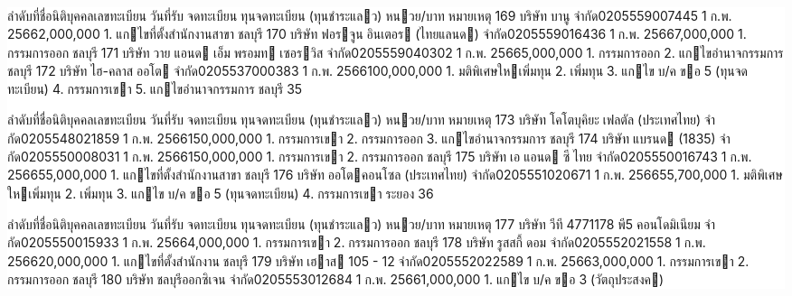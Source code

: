 ลําดับที่ชื่อนิติบุคคลเลขทะเบียน
วันที่รับ
 จดทะเบียน
ทุนจดทะเบียน
(ทุนชําระแลว)
หนวย/บาท
หมายเหตุ
169  บริษัท บานู จํากัด0205559007445  1 ก.พ. 25662,000,000 1. แกไขที่ตั้งสํานักงานสาขา
    ชลบุรี
170  บริษัท ฟอรจูน อินเตอร (ไทยแลนด) จํากัด0205559016436  1 ก.พ. 25667,000,000 1. กรรมการออก
    ชลบุรี
171  บริษัท วาย แอนด เอ็ม พรอมท เซอรวิส จํากัด0205559040302  1 ก.พ. 25665,000,000 1. กรรมการออก
2. แกไขอํานาจกรรมการ
    ชลบุรี
172  บริษัท ไฮ-คลาส ออโต จํากัด0205537000383  1 ก.พ. 2566100,000,000 1. มติพิเศษใหเพิ่มทุน
2. เพิ่มทุน
3. แกไข บ/ค ขอ 5 (ทุนจดทะเบียน)
4. กรรมการเขา
5. แกไขอํานาจกรรมการ
    ชลบุรี
35

ลําดับที่ชื่อนิติบุคคลเลขทะเบียน
วันที่รับ
 จดทะเบียน
ทุนจดทะเบียน
(ทุนชําระแลว)
หนวย/บาท
หมายเหตุ
173  บริษัท โคโตบุคิยะ เฟลตัล (ประเทศไทย) จํากัด0205548021859  1 ก.พ. 2566150,000,000 1. กรรมการเขา
2. กรรมการออก
3. แกไขอํานาจกรรมการ
    ชลบุรี
174  บริษัท แบรนด (1835) จํากัด0205550008031  1 ก.พ. 2566150,000,000 1. กรรมการเขา
2. กรรมการออก
    ชลบุรี
175  บริษัท เอ แอนด ซี ไทย จํากัด0205550016743  1 ก.พ. 256655,000,000 1. แกไขที่ตั้งสํานักงานสาขา
    ชลบุรี
176  บริษัท ออโตคอนโซล (ประเทศไทย) จํากัด0205551020671  1 ก.พ. 256655,700,000 1. มติพิเศษใหเพิ่มทุน
2. เพิ่มทุน
3. แกไข บ/ค ขอ 5 (ทุนจดทะเบียน)
4. กรรมการเขา
    ระยอง
36

ลําดับที่ชื่อนิติบุคคลเลขทะเบียน
วันที่รับ
 จดทะเบียน
ทุนจดทะเบียน
(ทุนชําระแลว)
หนวย/บาท
หมายเหตุ
177  บริษัท วีที 4771178 พี5 คอนโดมิเนียม จํากัด0205550015933  1 ก.พ. 25664,000,000 1. กรรมการเขา
2. กรรมการออก
    ชลบุรี
178  บริษัท รูสสกี้ ดอม จํากัด0205552021558  1 ก.พ. 256620,000,000 1. แกไขที่ตั้งสํานักงาน
    ชลบุรี
179  บริษัท เฮาส 105 - 12 จํากัด0205552022589  1 ก.พ. 25663,000,000 1. กรรมการเขา
2. กรรมการออก
    ชลบุรี
180  บริษัท ชลบุรีออกซิเจน จํากัด0205553012684  1 ก.พ. 25661,000,000 1. แกไข บ/ค ขอ 3 (วัตถุประสงค)